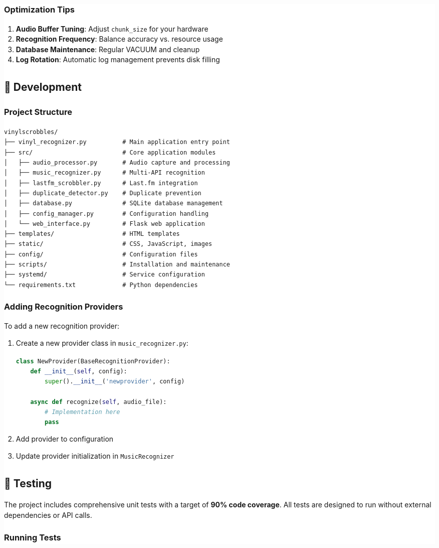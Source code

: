 ### Optimization Tips
1. **Audio Buffer Tuning**: Adjust `chunk_size` for your hardware
2. **Recognition Frequency**: Balance accuracy vs. resource usage
3. **Database Maintenance**: Regular VACUUM and cleanup
4. **Log Rotation**: Automatic log management prevents disk filling

## 🔧 Development

### Project Structure
```
vinylscrobbles/
├── vinyl_recognizer.py          # Main application entry point
├── src/                         # Core application modules
│   ├── audio_processor.py       # Audio capture and processing
│   ├── music_recognizer.py      # Multi-API recognition
│   ├── lastfm_scrobbler.py      # Last.fm integration
│   ├── duplicate_detector.py    # Duplicate prevention
│   ├── database.py              # SQLite database management
│   ├── config_manager.py        # Configuration handling
│   └── web_interface.py         # Flask web application
├── templates/                   # HTML templates
├── static/                      # CSS, JavaScript, images
├── config/                      # Configuration files
├── scripts/                     # Installation and maintenance
├── systemd/                     # Service configuration
└── requirements.txt             # Python dependencies
```

### Adding Recognition Providers
To add a new recognition provider:

1. Create a new provider class in `music_recognizer.py`:
   ```python
   class NewProvider(BaseRecognitionProvider):
       def __init__(self, config):
           super().__init__('newprovider', config)
       
       async def recognize(self, audio_file):
           # Implementation here
           pass
   ```

2. Add provider to configuration
3. Update provider initialization in `MusicRecognizer`

## 🧪 Testing

The project includes comprehensive unit tests with a target of **90% code coverage**. All tests are designed to run without external dependencies or API calls.

### Running Tests
